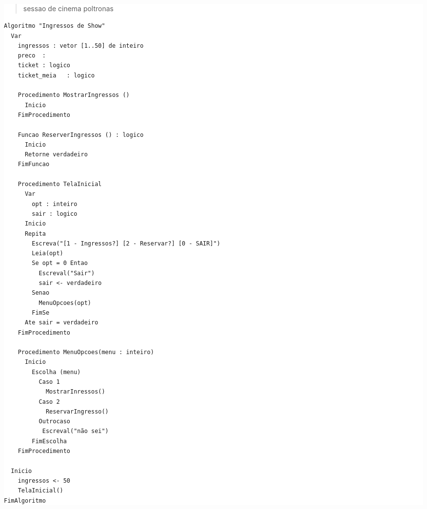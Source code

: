 > sessao de cinema poltronas

~~~ alg
Algoritmo "Ingressos de Show"
  Var
    ingressos : vetor [1..50] de inteiro
    preco  :
    ticket : logico 
    ticket_meia   : logico
    
    Procedimento MostrarIngressos ()
      Inicio
    FimProcedimento
    
    Funcao ReserverIngressos () : logico
      Inicio
      Retorne verdadeiro
    FimFuncao
    
    Procedimento TelaInicial
      Var
        opt : inteiro
        sair : logico
      Inicio
      Repita 
        Escreva("[1 - Ingressos?] [2 - Reservar?] [0 - SAIR]")
        Leia(opt)
        Se opt = 0 Entao
          Escreval("Sair")
          sair <- verdadeiro
        Senao
          MenuOpcoes(opt)
        FimSe
      Ate sair = verdadeiro  
    FimProcedimento
    
    Procedimento MenuOpcoes(menu : inteiro)
      Inicio
        Escolha (menu)
          Caso 1
            MostrarInressos()
          Caso 2
            ReservarIngresso() 
          Outrocaso
           Escreval("não sei") 
        FimEscolha
    FimProcedimento

  Inicio
    ingressos <- 50
    TelaInicial()
FimAlgoritmo
~~~
